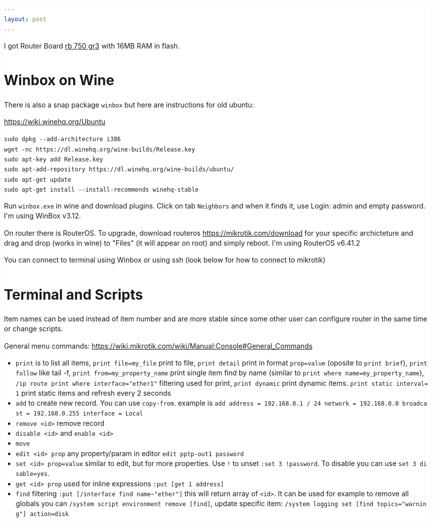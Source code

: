 ```yaml
---
layout: post
---
```


I got Router Board [rb 750 gr3](https://mikrotik.com/product/RB750Gr3) with 16MB
RAM in flash.

# Winbox on Wine

There is also a snap package `winbox` but here are instructions for old ubuntu:

<https://wiki.winehq.org/Ubuntu>

~~~
sudo dpkg --add-architecture i386
wget -nc https://dl.winehq.org/wine-builds/Release.key
sudo apt-key add Release.key
sudo apt-add-repository https://dl.winehq.org/wine-builds/ubuntu/
sudo apt-get update
sudo apt-get install --install-recommends winehq-stable
~~~

Run `winbox.exe` in wine and download plugins. Click on tab `Neighbors` and when
it finds it, use Login: admin and empty password.
I'm using WinBox v3.12.

On router there is RouterOS.  To upgrade, download routeros
https://mikrotik.com/download for your specific archicteture and drag and drop
(works in wine) to "Files" (it will appear on root) and simply reboot.
I'm using RouterOS v6.41.2

You can connect to terminal using Winbox or using ssh (look below for how to
connect to mikrotik)

# Terminal and Scripts

Item names can be used instead of item number and are more stable since some
other user can configure router in the same time or change scripts.

General menu commands:
https://wiki.mikrotik.com/wiki/Manual:Console#General_Commands

* `print` is to list all items, `print file=my_file` print to file, `print
  detail` print in format `prop=value` (oposite to `print brief`), `print
  follow` like tail -f, `print from=my_property_name` print single item find by
  name (similar to `print where name=my_property_name`), `/ip route print where
  interface="ether1"` filtering used for print, `print dynamic` print dynamic
  items. `print static interval=1` print static items and refresh every 2
  seconds
* `add` to create new record. You can use `copy-from`. example is `add address =
  192.168.0.1 / 24 network = 192.168.0.0 broadcast = 192.168.0.255 interface =
  Local`
* `remove <id>` remove record
* `disable <id>` and `enable <id>`
* `move`
* `edit <id> prop` any property/param in editor `edit pptp-out1 password`
* `set <id> prop=value` similar to edit, but for more properties. Use `!` to
  unset `:set 3 !password`. To disable you can use `set 3 disable=yes`.
* `get <id> prop` used for inline expressions `:put [get 1 address]`
* `find` filtering `:put [/interface find name~"ether"]` this will return array
  of `<id>`. It can be used for example
  to remove all globals you can `/system script environment remove [find]`,
  update specific item: `/system logging set [find topics="warning"]
  action=disk`